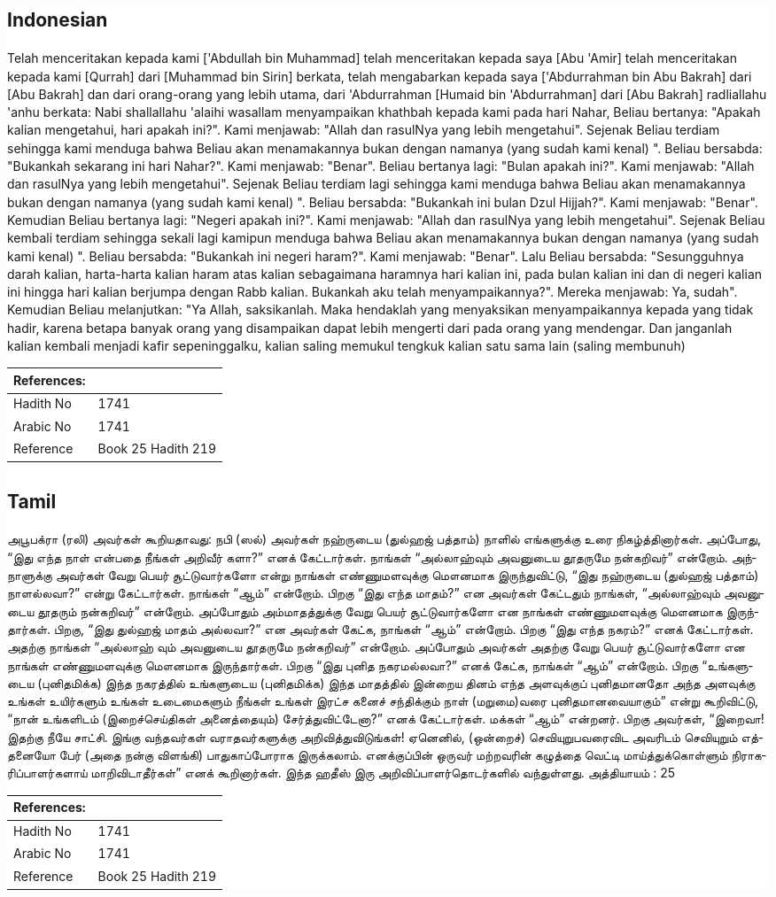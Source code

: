 ## Indonesian


<div dir="ltr" lang="id" style={{fontSize:'larger',backgroundColor:'#f8f9fa',padding:20}}>
Telah menceritakan kepada kami ['Abdullah bin Muhammad] telah menceritakan kepada saya [Abu 'Amir] telah menceritakan kepada kami [Qurrah] dari [Muhammad bin Sirin] berkata, telah mengabarkan kepada saya ['Abdurrahman bin Abu Bakrah] dari [Abu Bakrah] dan dari orang-orang yang lebih utama, dari 'Abdurrahman [Humaid bin 'Abdurrahman] dari [Abu Bakrah] radliallahu 'anhu berkata: Nabi shallallahu 'alaihi wasallam menyampaikan khathbah kepada kami pada hari Nahar, Beliau bertanya: "Apakah kalian mengetahui, hari apakah ini?". Kami menjawab: "Allah dan rasulNya yang lebih mengetahui". Sejenak Beliau terdiam sehingga kami menduga bahwa Beliau akan menamakannya bukan dengan namanya (yang sudah kami kenal) ". Beliau bersabda: "Bukankah sekarang ini hari Nahar?". Kami menjawab: "Benar". Beliau bertanya lagi: "Bulan apakah ini?". Kami menjawab: "Allah dan rasulNya yang lebih mengetahui". Sejenak Beliau terdiam lagi sehingga kami menduga bahwa Beliau akan menamakannya bukan dengan namanya (yang sudah kami kenal) ". Beliau bersabda: "Bukankah ini bulan Dzul Hijjah?". Kami menjawab: "Benar". Kemudian Beliau bertanya lagi: "Negeri apakah ini?". Kami menjawab: "Allah dan rasulNya yang lebih mengetahui". Sejenak Beliau kembali terdiam sehingga sekali lagi kamipun menduga bahwa Beliau akan menamakannya bukan dengan namanya (yang sudah kami kenal) ". Beliau bersabda: "Bukankah ini negeri haram?". Kami menjawab: "Benar". Lalu Beliau bersabda: "Sesungguhnya darah kalian, harta-harta kalian haram atas kalian sebagaimana haramnya hari kalian ini, pada bulan kalian ini dan di negeri kalian ini hingga hari kalian berjumpa dengan Rabb kalian. Bukankah aku telah menyampaikannya?". Mereka menjawab: Ya, sudah". Kemudian Beliau melanjutkan: "Ya Allah, saksikanlah. Maka hendaklah yang menyaksikan menyampaikannya kepada yang tidak hadir, karena betapa banyak orang yang disampaikan dapat lebih mengerti dari pada orang yang mendengar. Dan janganlah kalian kembali menjadi kafir sepeninggalku, kalian saling memukul tengkuk kalian satu sama lain (saling membunuh)
</div>
<div style={{backgroundColor:'#f8f9fa',padding:20, marginBottom: 10}}><table> <thead> <tr> <th>References:</th> <th></th> </tr> </thead> <tbody><tr><td>Hadith No</td><td>1741</td></tr><tr><td>Arabic No</td><td>1741</td></tr><tr><td>Reference</td><td>Book 25 Hadith 219</td></tr></tbody></table></div>

## Tamil


<div dir="ltr" lang="ta" style={{fontSize:'larger',backgroundColor:'#f8f9fa',padding:20}}>
அபூபக்ரா (ரலி) அவர்கள் கூறியதாவது: நபி (ஸல்) அவர்கள் நஹ்ருடைய (துல்ஹஜ் பத்தாம்) நாளில் எங்களுக்கு உரை நிகழ்த்தினார்கள். அப்போது, “இது எந்த நாள் என்பதை நீங்கள் அறிவீர் களா?” எனக் கேட்டார்கள். நாங்கள் “அல்லாஹ்வும் அவனுடைய தூதருமே நன்கறிவர்” என்றோம். அந்நாளுக்கு அவர்கள் வேறு பெயர் சூட்டுவார்களோ என்று நாங்கள் எண்ணுமளவுக்கு மௌனமாக இருந்துவிட்டு, “இது நஹ்ருடைய (துல்ஹஜ் பத்தாம்) நாளல்லவா?” என்று கேட்டார்கள். நாங்கள் “ஆம்” என்றோம். பிறகு “இது எந்த மாதம்?” என அவர்கள் கேட்டதும் நாங்கள், “அல்லாஹ்வும் அவனுடைய தூதரும் நன்கறிவர்” என்றோம். அப்போதும் அம்மாதத்துக்கு வேறு பெயர் சூட்டுவார்களோ என நாங்கள் எண்ணுமளவுக்கு மௌனமாக இருந்தார்கள். பிறகு, “இது துல்ஹஜ் மாதம் அல்லவா?” என அவர்கள் கேட்க, நாங்கள் “ஆம்” என்றோம். பிறகு “இது எந்த நகரம்?” எனக் கேட்டார்கள். அதற்கு நாங்கள் “அல்லாஹ் வும் அவனுடைய தூதருமே நன்கறிவர்” என்றோம். அப்போதும் அவர்கள் அதற்கு வேறு பெயர் சூட்டுவார்களோ என நாங்கள் எண்ணுமளவுக்கு மௌனமாக இருந்தார்கள். பிறகு “இது புனித நகரமல்லவா?” எனக் கேட்க, நாங்கள் “ஆம்” என்றோம். பிறகு “உங்களுடைய (புனிதமிக்க) இந்த நகரத்தில் உங்களுடைய (புனிதமிக்க) இந்த மாதத்தில் இன்றைய தினம் எந்த அளவுக்குப் புனிதமானதோ அந்த அளவுக்கு உங்கள் உயிர்களும் உங்கள் உடைமைகளும் நீங்கள் உங்கள் இரட்ச கனைச் சந்திக்கும் நாள் (மறுமை)வரை புனிதமானவையாகும்” என்று கூறிவிட்டு, “நான் உங்களிடம் (இறைச்செய்திகள் அனைத்தையும்) சேர்த்துவிட்டேனா?” எனக் கேட்டார்கள். மக்கள் “ஆம்” என்றனர். பிறகு அவர்கள், “இறைவா! இதற்கு நீயே சாட்சி. இங்கு வந்தவர்கள் வராதவர்களுக்கு அறிவித்துவிடுங்கள்! ஏனெனில், (ஒன்றைச்) செவியுறுபவரைவிட அவரிடம் செவியுறும் எத்தனையோ பேர் (அதை நன்கு விளங்கி) பாதுகாப்போராக இருக்கலாம். எனக்குப்பின் ஒருவர் மற்றவரின் கழுத்தை வெட்டி மாய்த்துக்கொள்ளும் நிராகரிப்பாளர்களாய் மாறிவிடாதீர்கள்” எனக் கூறினார்கள். இந்த ஹதீஸ் இரு அறிவிப்பாளர்தொடர்களில் வந்துள்ளது. அத்தியாயம் : 25
</div>
<div style={{backgroundColor:'#f8f9fa',padding:20, marginBottom: 10}}><table> <thead> <tr> <th>References:</th> <th></th> </tr> </thead> <tbody><tr><td>Hadith No</td><td>1741</td></tr><tr><td>Arabic No</td><td>1741</td></tr><tr><td>Reference</td><td>Book 25 Hadith 219</td></tr></tbody></table></div>
